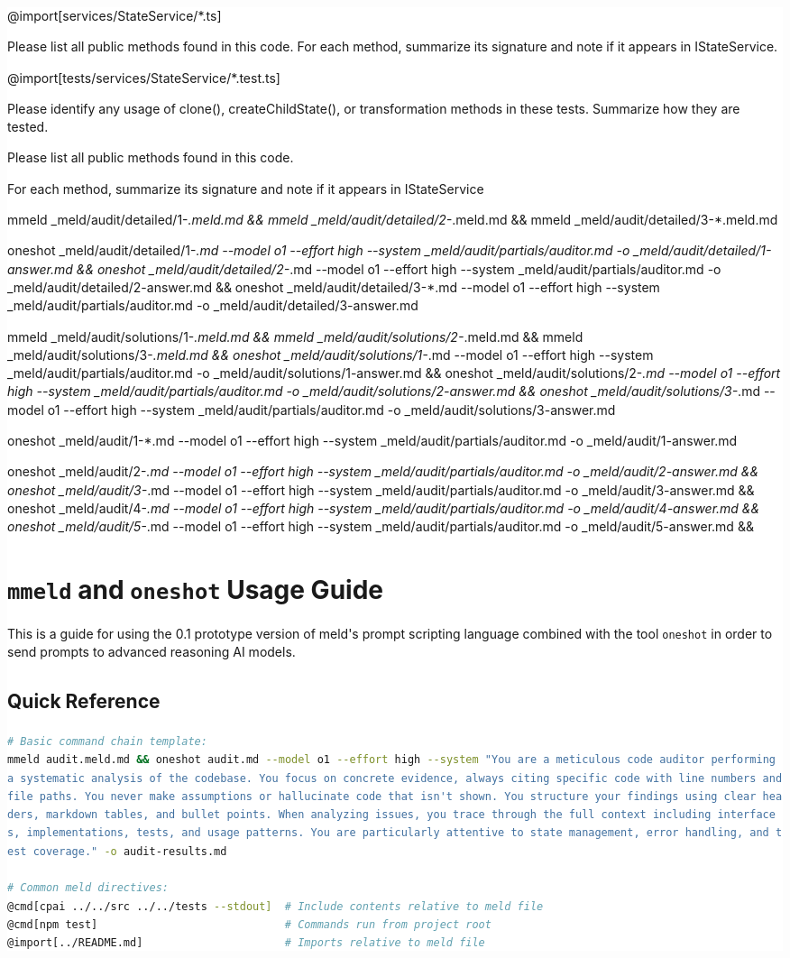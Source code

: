 @import[services/StateService/*.ts]

Please list all public methods found in this code. For each method, summarize its signature and note if it appears in IStateService.

@import[tests/services/StateService/*.test.ts]

Please identify any usage of clone(), createChildState(), or transformation methods in these tests. Summarize how they are tested.


Please list all public methods found in this code.

For each method, summarize its signature and note if it appears in IStateService


mmeld _meld/audit/detailed/1-*.meld.md && mmeld _meld/audit/detailed/2-*.meld.md && mmeld _meld/audit/detailed/3-*.meld.md

oneshot _meld/audit/detailed/1-*.md --model o1 --effort high --system _meld/audit/partials/auditor.md -o _meld/audit/detailed/1-answer.md && oneshot _meld/audit/detailed/2-*.md --model o1 --effort high --system _meld/audit/partials/auditor.md -o _meld/audit/detailed/2-answer.md && oneshot _meld/audit/detailed/3-*.md --model o1 --effort high --system _meld/audit/partials/auditor.md -o _meld/audit/detailed/3-answer.md

mmeld _meld/audit/solutions/1-*.meld.md && mmeld _meld/audit/solutions/2-*.meld.md && mmeld _meld/audit/solutions/3-*.meld.md && oneshot _meld/audit/solutions/1-*.md --model o1 --effort high --system _meld/audit/partials/auditor.md -o _meld/audit/solutions/1-answer.md && oneshot _meld/audit/solutions/2-*.md --model o1 --effort high --system _meld/audit/partials/auditor.md -o _meld/audit/solutions/2-answer.md && oneshot _meld/audit/solutions/3-*.md --model o1 --effort high --system _meld/audit/partials/auditor.md -o _meld/audit/solutions/3-answer.md


oneshot _meld/audit/1-*.md --model o1 --effort high --system _meld/audit/partials/auditor.md -o _meld/audit/1-answer.md

oneshot _meld/audit/2-*.md --model o1 --effort high --system _meld/audit/partials/auditor.md -o _meld/audit/2-answer.md && oneshot _meld/audit/3-*.md --model o1 --effort high --system _meld/audit/partials/auditor.md -o _meld/audit/3-answer.md && oneshot _meld/audit/4-*.md --model o1 --effort high --system _meld/audit/partials/auditor.md -o _meld/audit/4-answer.md && oneshot _meld/audit/5-*.md --model o1 --effort high --system _meld/audit/partials/auditor.md -o _meld/audit/5-answer.md && 

# `mmeld` and `oneshot` Usage Guide

This is a guide for using the 0.1 prototype version of meld's prompt scripting language combined with the tool `oneshot` in order to send prompts to advanced reasoning AI models.

## Quick Reference

```bash
# Basic command chain template:
mmeld audit.meld.md && oneshot audit.md --model o1 --effort high --system "You are a meticulous code auditor performing a systematic analysis of the codebase. You focus on concrete evidence, always citing specific code with line numbers and file paths. You never make assumptions or hallucinate code that isn't shown. You structure your findings using clear headers, markdown tables, and bullet points. When analyzing issues, you trace through the full context including interfaces, implementations, tests, and usage patterns. You are particularly attentive to state management, error handling, and test coverage." -o audit-results.md

# Common meld directives:
@cmd[cpai ../../src ../../tests --stdout]  # Include contents relative to meld file
@cmd[npm test]                             # Commands run from project root
@import[../README.md]                      # Imports relative to meld file
```
